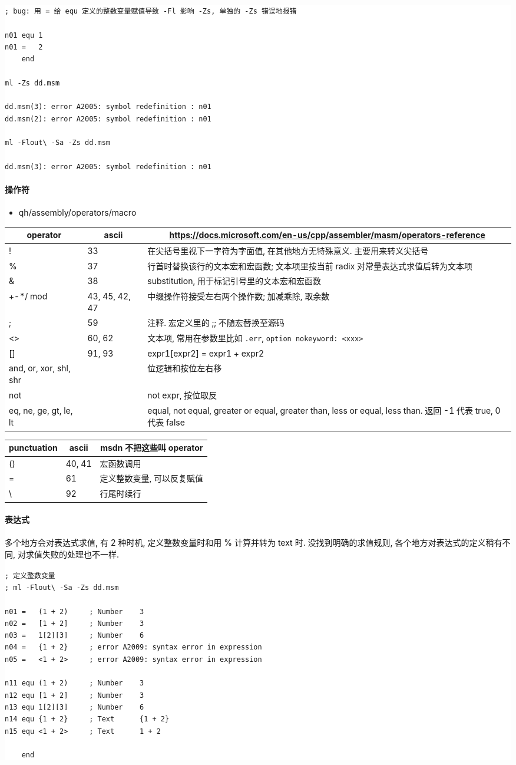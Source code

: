 ```
; bug: 用 = 给 equ 定义的整数变量赋值导致 -Fl 影响 -Zs, 单独的 -Zs 错误地报错

n01 equ 1
n01 =   2
    end

ml -Zs dd.msm

dd.msm(3): error A2005: symbol redefinition : n01
dd.msm(2): error A2005: symbol redefinition : n01

ml -Flout\ -Sa -Zs dd.msm

dd.msm(3): error A2005: symbol redefinition : n01
```

#### 操作符

- qh/assembly/operators/macro

operator | ascii | https://docs.microsoft.com/en-us/cpp/assembler/masm/operators-reference
-|-|-
!   | 33 | 在尖括号里视下一字符为字面值, 在其他地方无特殊意义. 主要用来转义尖括号
%   | 37 | 行首时替换该行的文本宏和宏函数; 文本项里按当前 radix 对常量表达式求值后转为文本项
&   | 38 | substitution, 用于标记引号里的文本宏和宏函数
+-*/ mod | 43, 45, 42, 47 | 中缀操作符接受左右两个操作数; 加减乘除, 取余数
;   | 59 | 注释. 宏定义里的 ;; 不随宏替换至源码
<>  | 60, 62 | 文本项, 常用在参数里比如 `.err`, `option nokeyword: <xxx>`
[]  | 91, 93 | expr1[expr2] = expr1 + expr2
and, or, xor, shl, shr  || 位逻辑和按位左右移
not                     || not expr, 按位取反
eq, ne, ge, gt, le, lt  || equal, not equal, greater or equal, greater than, less or equal, less than. 返回 -1 代表 true, 0 代表 false

punctuation | ascii | msdn 不把这些叫 operator
-|-|-
()  | 40, 41 | 宏函数调用
=   | 61 | 定义整数变量, 可以反复赋值
\   | 92 | 行尾时续行

#### 表达式

多个地方会对表达式求值, 有 2 种时机, 定义整数变量时和用 % 计算并转为 text 时. 没找到明确的求值规则, 各个地方对表达式的定义稍有不同, 对求值失败的处理也不一样.

```
; 定义整数变量
; ml -Flout\ -Sa -Zs dd.msm

n01 =   (1 + 2)     ; Number    3
n02 =   [1 + 2]     ; Number    3
n03 =   1[2][3]     ; Number    6
n04 =   {1 + 2}     ; error A2009: syntax error in expression
n05 =   <1 + 2>     ; error A2009: syntax error in expression

n11 equ (1 + 2)     ; Number    3
n12 equ [1 + 2]     ; Number    3
n13 equ 1[2][3]     ; Number    6
n14 equ {1 + 2}     ; Text      {1 + 2}
n15 equ <1 + 2>     ; Text      1 + 2

    end
```
